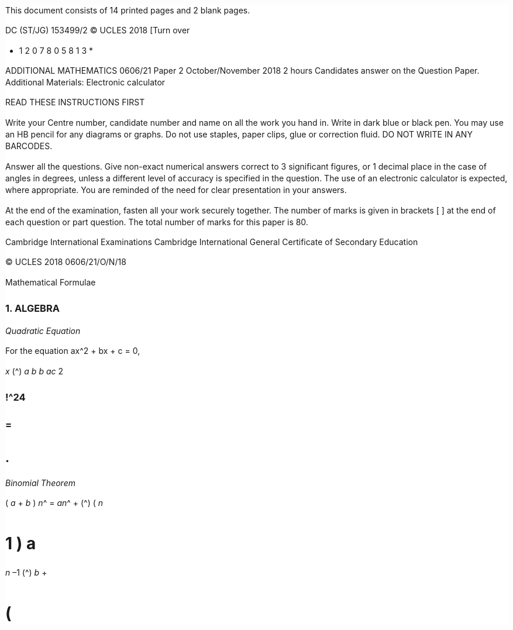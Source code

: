 This document consists of 14 printed pages and 2 blank pages. 

 DC (ST/JG) 153499/2 © UCLES 2018 [Turn over 

* 1 2 0 7 8 0 5 8 1 3 * 

 ADDITIONAL MATHEMATICS 0606/21 Paper 2 October/November 2018 2 hours Candidates answer on the Question Paper. Additional Materials: Electronic calculator 

 READ THESE INSTRUCTIONS FIRST 

 Write your Centre number, candidate number and name on all the work you hand in. Write in dark blue or black pen. You may use an HB pencil for any diagrams or graphs. Do not use staples, paper clips, glue or correction fluid. DO NOT WRITE IN ANY BARCODES. 

 Answer all the questions. Give non-exact numerical answers correct to 3 significant figures, or 1 decimal place in the case of angles in degrees, unless a different level of accuracy is specified in the question. The use of an electronic calculator is expected, where appropriate. You are reminded of the need for clear presentation in your answers. 

 At the end of the examination, fasten all your work securely together. The number of marks is given in brackets [ ] at the end of each question or part question. The total number of marks for this paper is 80. 

 Cambridge International Examinations Cambridge International General Certificate of Secondary Education 


© UCLES 2018 0606/21/O/N/18 

 Mathematical Formulae 

### 1. ALGEBRA 

_Quadratic Equation_ 

 For the equation ax^2 + bx + c = 0, 

_x_ (^) _a b b ac_ 2 

### !^24 

### = 

### 

## . 

_Binomial Theorem_ 

( _a_ + _b_ ) _n_^ = _an_^ + (^) ( _n_ 

# 1 ) a 

_n_ –1 (^) _b_ + 

# ( 
